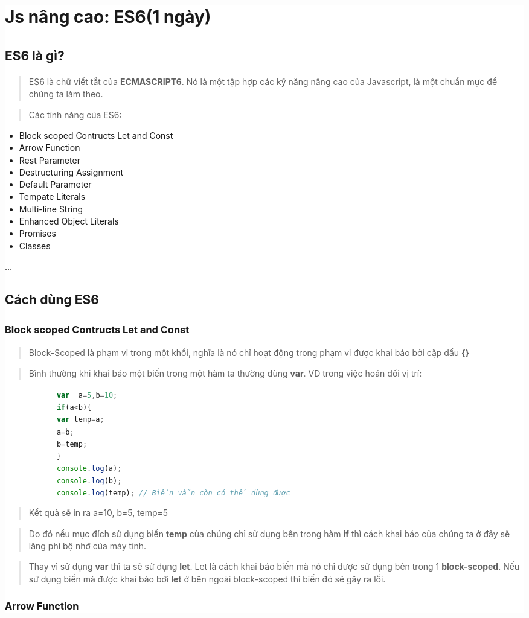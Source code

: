 # Js nâng cao: ES6(1 ngày)

## ES6 là gì?
> ES6 là chữ viết tắt của __ECMASCRIPT6__. Nó là một tập hợp các kỹ năng nâng cao của Javascript, là một chuẩn mực để chúng ta làm theo.

> Các tính năng của ES6:

+ Block scoped Contructs Let and Const
+ Arrow Function
+ Rest Parameter
+ Destructuring Assignment 
+ Default Parameter
+ Tempate Literals 
+ Multi-line String
+ Enhanced Object Literals
+ Promises
+ Classes

…

## Cách dùng ES6
###	Block scoped Contructs Let and Const

> Block-Scoped  là phạm vi trong một khối, nghĩa là nó chỉ hoạt động trong phạm vi được khai báo bởi cặp dấu __{}__

> Bình thường khi khai báo một biến trong một hàm ta thường dùng __var__. VD trong việc hoán đổi vị trí:

```javascript
            var  a=5,b=10;
            if(a<b){
            var temp=a;
            a=b;
            b=temp;
            }
            console.log(a);
            console.log(b);
            console.log(temp); // Biến vẫn còn có thể dùng được
```

> Kết quả sẽ in ra a=10, b=5, temp=5

> Do đó nếu mục đích sử dụng  biến __temp__ của chúng chỉ sử dụng bên trong hàm __if__ thì cách khai báo của chúng ta ở đây sẽ lãng phí bộ nhớ của máy tính. 

> Thay vì sử dụng __var__ thì ta sẽ sử dụng __let__. Let là cách khai báo biến mà nó chỉ được sử dụng bên trong 1 __block-scoped__. Nếu sử dụng biến mà được khai báo bởi __let__ ở bên ngoài block-scoped thì biến đó sẽ gây ra lỗi. 


###	Arrow Function
